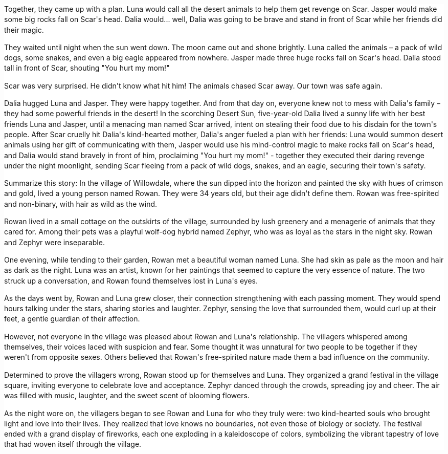 Together, they came up with a plan. Luna would call all the desert animals to help them get revenge on Scar. Jasper would make some big rocks fall on Scar's head. Dalia would... well, Dalia was going to be brave and stand in front of Scar while her friends did their magic.

They waited until night when the sun went down. The moon came out and shone brightly. Luna called the animals – a pack of wild dogs, some snakes, and even a big eagle appeared from nowhere. Jasper made three huge rocks fall on Scar's head. Dalia stood tall in front of Scar, shouting "You hurt my mom!"

Scar was very surprised. He didn't know what hit him! The animals chased Scar away. Our town was safe again.

Dalia hugged Luna and Jasper. They were happy together. And from that day on, everyone knew not to mess with Dalia's family – they had some powerful friends in the desert!
<start>In the scorching Desert Sun, five-year-old Dalia lived a sunny life with her best friends Luna and Jasper, until a menacing man named Scar arrived, intent on stealing their food due to his disdain for the town's people. After Scar cruelly hit Dalia's kind-hearted mother, Dalia's anger fueled a plan with her friends: Luna would summon desert animals using her gift of communicating with them, Jasper would use his mind-control magic to make rocks fall on Scar's head, and Dalia would stand bravely in front of him, proclaiming "You hurt my mom!" - together they executed their daring revenge under the night moonlight, sending Scar fleeing from a pack of wild dogs, snakes, and an eagle, securing their town's safety.
<end>

Summarize this story:
In the village of Willowdale, where the sun dipped into the horizon and painted the sky with hues of crimson and gold, lived a young person named Rowan. They were 34 years old, but their age didn't define them. Rowan was free-spirited and non-binary, with hair as wild as the wind.

Rowan lived in a small cottage on the outskirts of the village, surrounded by lush greenery and a menagerie of animals that they cared for. Among their pets was a playful wolf-dog hybrid named Zephyr, who was as loyal as the stars in the night sky. Rowan and Zephyr were inseparable.

One evening, while tending to their garden, Rowan met a beautiful woman named Luna. She had skin as pale as the moon and hair as dark as the night. Luna was an artist, known for her paintings that seemed to capture the very essence of nature. The two struck up a conversation, and Rowan found themselves lost in Luna's eyes.

As the days went by, Rowan and Luna grew closer, their connection strengthening with each passing moment. They would spend hours talking under the stars, sharing stories and laughter. Zephyr, sensing the love that surrounded them, would curl up at their feet, a gentle guardian of their affection.

However, not everyone in the village was pleased about Rowan and Luna's relationship. The villagers whispered among themselves, their voices laced with suspicion and fear. Some thought it was unnatural for two people to be together if they weren't from opposite sexes. Others believed that Rowan's free-spirited nature made them a bad influence on the community.

Determined to prove the villagers wrong, Rowan stood up for themselves and Luna. They organized a grand festival in the village square, inviting everyone to celebrate love and acceptance. Zephyr danced through the crowds, spreading joy and cheer. The air was filled with music, laughter, and the sweet scent of blooming flowers.

As the night wore on, the villagers began to see Rowan and Luna for who they truly were: two kind-hearted souls who brought light and love into their lives. They realized that love knows no boundaries, not even those of biology or society. The festival ended with a grand display of fireworks, each one exploding in a kaleidoscope of colors, symbolizing the vibrant tapestry of love that had woven itself through the village.
